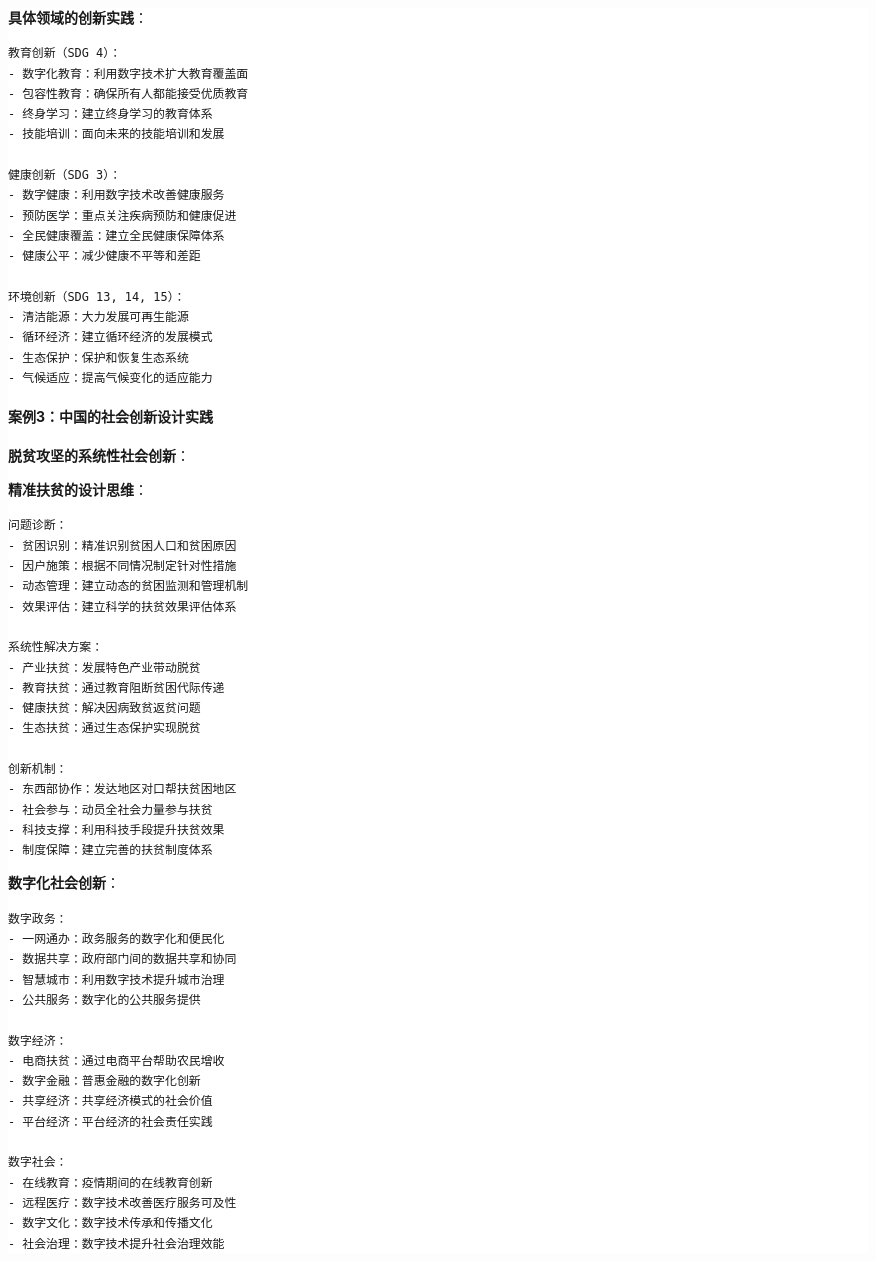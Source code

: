 **具体领域的创新实践**：
```
教育创新（SDG 4）：
- 数字化教育：利用数字技术扩大教育覆盖面
- 包容性教育：确保所有人都能接受优质教育
- 终身学习：建立终身学习的教育体系
- 技能培训：面向未来的技能培训和发展

健康创新（SDG 3）：
- 数字健康：利用数字技术改善健康服务
- 预防医学：重点关注疾病预防和健康促进
- 全民健康覆盖：建立全民健康保障体系
- 健康公平：减少健康不平等和差距

环境创新（SDG 13, 14, 15）：
- 清洁能源：大力发展可再生能源
- 循环经济：建立循环经济的发展模式
- 生态保护：保护和恢复生态系统
- 气候适应：提高气候变化的适应能力
```

#### **案例3：中国的社会创新设计实践**

**脱贫攻坚的系统性社会创新**：

**精准扶贫的设计思维**：
```
问题诊断：
- 贫困识别：精准识别贫困人口和贫困原因
- 因户施策：根据不同情况制定针对性措施
- 动态管理：建立动态的贫困监测和管理机制
- 效果评估：建立科学的扶贫效果评估体系

系统性解决方案：
- 产业扶贫：发展特色产业带动脱贫
- 教育扶贫：通过教育阻断贫困代际传递
- 健康扶贫：解决因病致贫返贫问题
- 生态扶贫：通过生态保护实现脱贫

创新机制：
- 东西部协作：发达地区对口帮扶贫困地区
- 社会参与：动员全社会力量参与扶贫
- 科技支撑：利用科技手段提升扶贫效果
- 制度保障：建立完善的扶贫制度体系
```

**数字化社会创新**：
```
数字政务：
- 一网通办：政务服务的数字化和便民化
- 数据共享：政府部门间的数据共享和协同
- 智慧城市：利用数字技术提升城市治理
- 公共服务：数字化的公共服务提供

数字经济：
- 电商扶贫：通过电商平台帮助农民增收
- 数字金融：普惠金融的数字化创新
- 共享经济：共享经济模式的社会价值
- 平台经济：平台经济的社会责任实践

数字社会：
- 在线教育：疫情期间的在线教育创新
- 远程医疗：数字技术改善医疗服务可及性
- 数字文化：数字技术传承和传播文化
- 社会治理：数字技术提升社会治理效能
```
